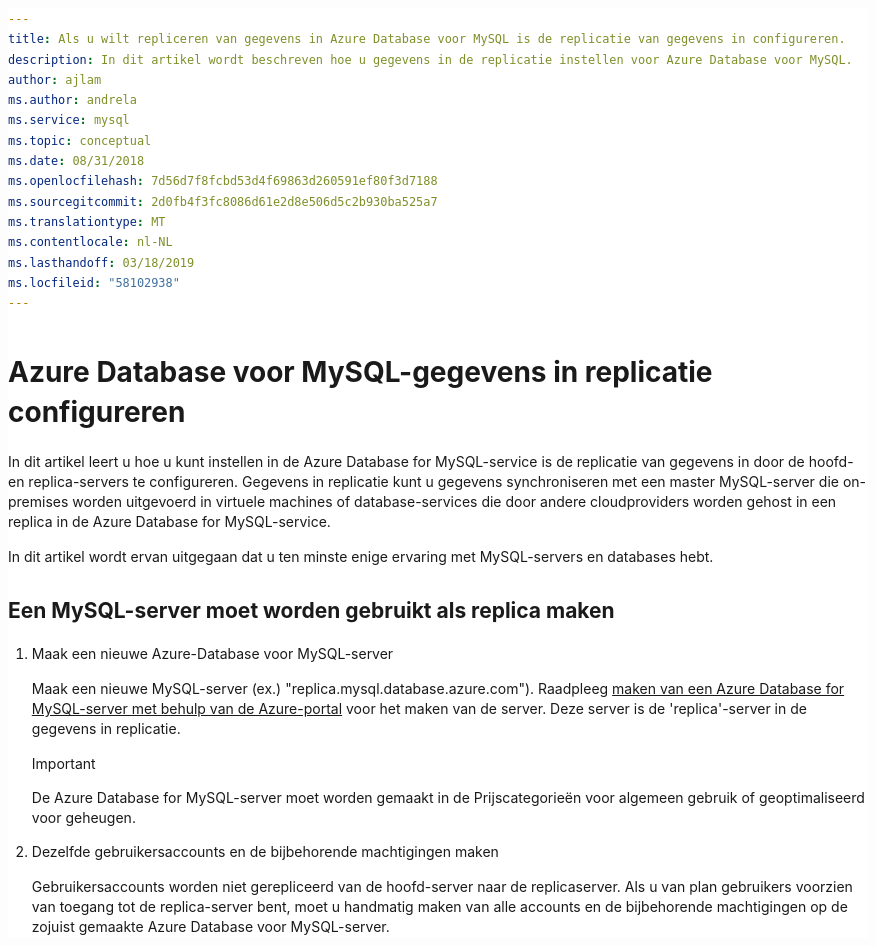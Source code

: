 ```yaml
---
title: Als u wilt repliceren van gegevens in Azure Database voor MySQL is de replicatie van gegevens in configureren.
description: In dit artikel wordt beschreven hoe u gegevens in de replicatie instellen voor Azure Database voor MySQL.
author: ajlam
ms.author: andrela
ms.service: mysql
ms.topic: conceptual
ms.date: 08/31/2018
ms.openlocfilehash: 7d56d7f8fcbd53d4f69863d260591ef80f3d7188
ms.sourcegitcommit: 2d0fb4f3fc8086d61e2d8e506d5c2b930ba525a7
ms.translationtype: MT
ms.contentlocale: nl-NL
ms.lasthandoff: 03/18/2019
ms.locfileid: "58102938"
---
```

# <a name="how-to-configure-azure-database-for-mysql-data-in-replication"></a>Azure Database voor MySQL-gegevens in replicatie configureren

In dit artikel leert u hoe u kunt instellen in de Azure Database for MySQL-service is de replicatie van gegevens in door de hoofd- en replica-servers te configureren. Gegevens in replicatie kunt u gegevens synchroniseren met een master MySQL-server die on-premises worden uitgevoerd in virtuele machines of database-services die door andere cloudproviders worden gehost in een replica in de Azure Database for MySQL-service. 

In dit artikel wordt ervan uitgegaan dat u ten minste enige ervaring met MySQL-servers en databases hebt.

## <a name="create-a-mysql-server-to-be-used-as-replica"></a>Een MySQL-server moet worden gebruikt als replica maken

1. Maak een nieuwe Azure-Database voor MySQL-server

   Maak een nieuwe MySQL-server (ex.) "replica.mysql.database.azure.com"). Raadpleeg [maken van een Azure Database for MySQL-server met behulp van de Azure-portal](quickstart-create-mysql-server-database-using-azure-portal.md) voor het maken van de server. Deze server is de 'replica'-server in de gegevens in replicatie.

   > [!IMPORTANT]
   > De Azure Database for MySQL-server moet worden gemaakt in de Prijscategorieën voor algemeen gebruik of geoptimaliseerd voor geheugen.
   > 

2. Dezelfde gebruikersaccounts en de bijbehorende machtigingen maken

   Gebruikersaccounts worden niet gerepliceerd van de hoofd-server naar de replicaserver. Als u van plan gebruikers voorzien van toegang tot de replica-server bent, moet u handmatig maken van alle accounts en de bijbehorende machtigingen op de zojuist gemaakte Azure Database voor MySQL-server.
